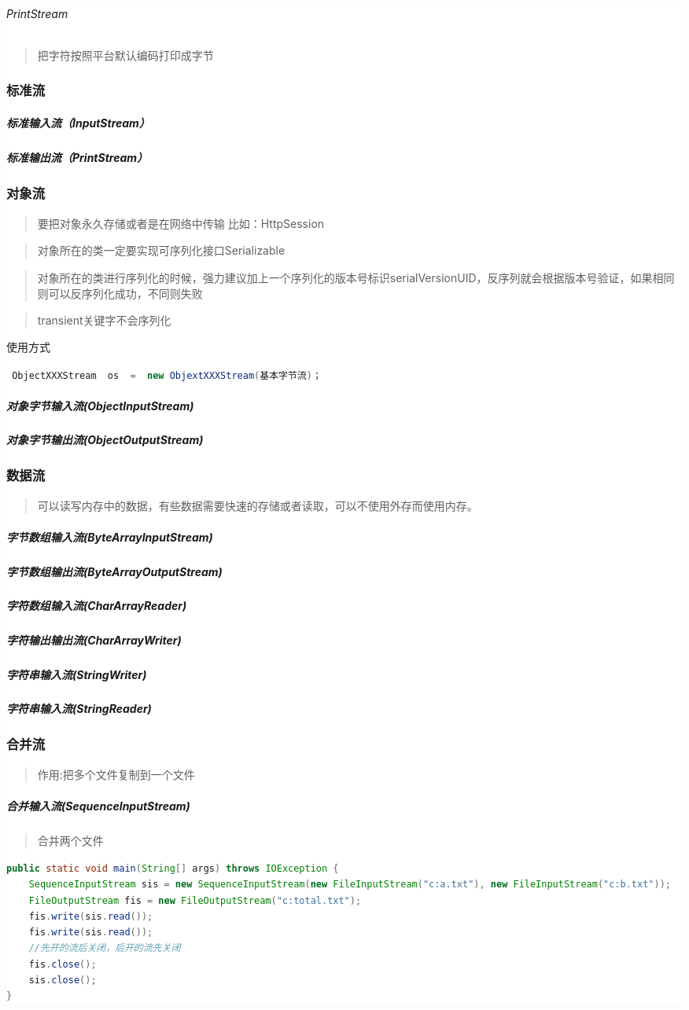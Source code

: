 ###### PrintStream

> 把字符按照平台默认编码打印成字节



### 标准流

##### 标准输入流（InputStream）

##### 标准输出流（PrintStream）



### 对象流

> 要把对象永久存储或者是在网络中传输 比如：HttpSession

> 对象所在的类一定要实现可序列化接口Serializable

> 对象所在的类进行序列化的时候，强力建议加上一个序列化的版本号标识serialVersionUID，反序列就会根据版本号验证，如果相同则可以反序列化成功，不同则失败

> transient关键字不会序列化

使用方式

``` java
 ObjectXXXStream  os  =  new ObjextXXXStream(基本字节流)；
```

##### 对象字节输入流(ObjectInputStream)

##### 对象字节输出流(ObjectOutputStream)

###  数据流

> 可以读写内存中的数据，有些数据需要快速的存储或者读取，可以不使用外存而使用内存。

##### 字节数组输入流(ByteArrayInputStream)

##### 字节数组输出流(ByteArrayOutputStream)

##### 字符数组输入流(CharArrayReader)

##### 字符输出输出流(CharArrayWriter)

##### 字符串输入流(StringWriter)

##### 字符串输入流(StringReader)

### 合并流

> 作用:把多个文件复制到一个文件

##### 合并输入流(SequenceInputStream)

> 合并两个文件

``` java
public static void main(String[] args) throws IOException {
    SequenceInputStream sis = new SequenceInputStream(new FileInputStream("c:a.txt"), new FileInputStream("c:b.txt"));
    FileOutputStream fis = new FileOutputStream("c:total.txt");
    fis.write(sis.read());
    fis.write(sis.read());
    //先开的流后关闭，后开的流先关闭
    fis.close();
    sis.close();
}
```
